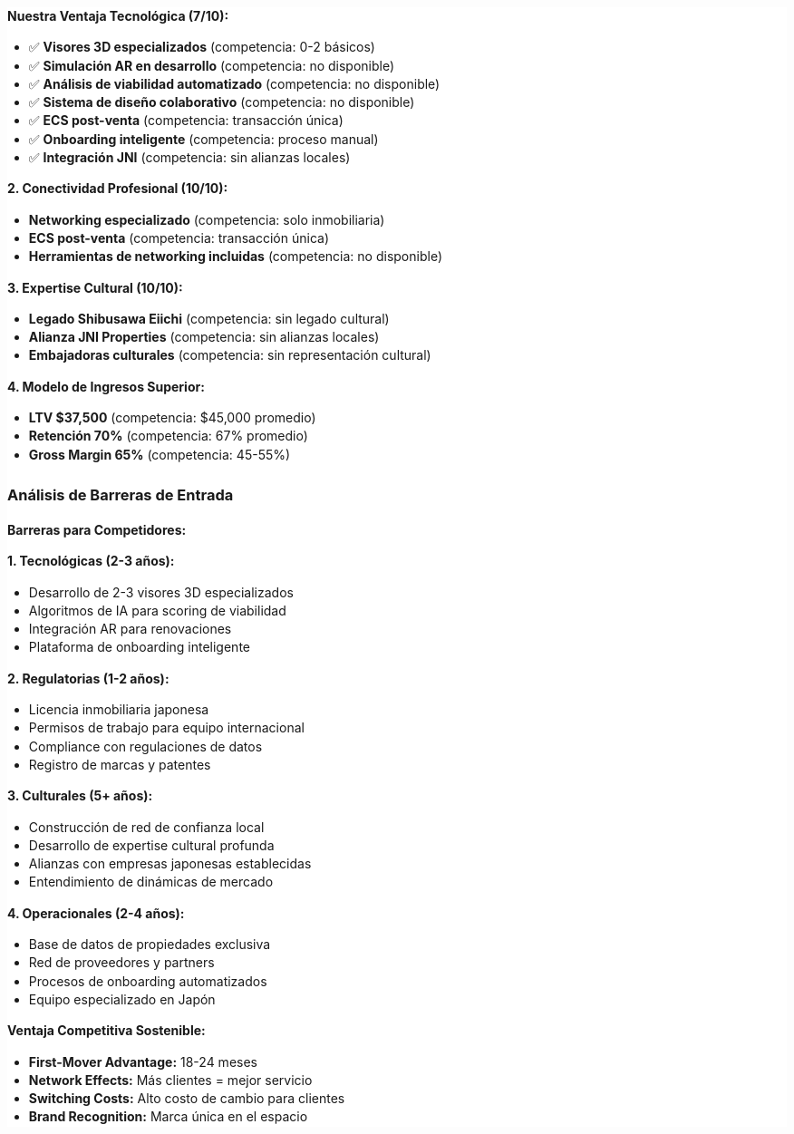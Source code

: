 **Nuestra Ventaja Tecnológica (7/10):**
- ✅ **Visores 3D especializados** (competencia: 0-2 básicos)
- ✅ **Simulación AR en desarrollo** (competencia: no disponible)
- ✅ **Análisis de viabilidad automatizado** (competencia: no disponible)
- ✅ **Sistema de diseño colaborativo** (competencia: no disponible)
- ✅ **ECS post-venta** (competencia: transacción única)
- ✅ **Onboarding inteligente** (competencia: proceso manual)
- ✅ **Integración JNI** (competencia: sin alianzas locales)

**2. Conectividad Profesional (10/10):**
- **Networking especializado** (competencia: solo inmobiliaria)
- **ECS post-venta** (competencia: transacción única)
- **Herramientas de networking incluidas** (competencia: no disponible)

**3. Expertise Cultural (10/10):**
- **Legado Shibusawa Eiichi** (competencia: sin legado cultural)
- **Alianza JNI Properties** (competencia: sin alianzas locales)
- **Embajadoras culturales** (competencia: sin representación cultural)

**4. Modelo de Ingresos Superior:**
- **LTV $37,500** (competencia: $45,000 promedio)
- **Retención 70%** (competencia: 67% promedio)
- **Gross Margin 65%** (competencia: 45-55%)

### Análisis de Barreras de Entrada

**Barreras para Competidores:**

**1. Tecnológicas (2-3 años):**
- Desarrollo de 2-3 visores 3D especializados
- Algoritmos de IA para scoring de viabilidad
- Integración AR para renovaciones
- Plataforma de onboarding inteligente

**2. Regulatorias (1-2 años):**
- Licencia inmobiliaria japonesa
- Permisos de trabajo para equipo internacional
- Compliance con regulaciones de datos
- Registro de marcas y patentes

**3. Culturales (5+ años):**
- Construcción de red de confianza local
- Desarrollo de expertise cultural profunda
- Alianzas con empresas japonesas establecidas
- Entendimiento de dinámicas de mercado

**4. Operacionales (2-4 años):**
- Base de datos de propiedades exclusiva
- Red de proveedores y partners
- Procesos de onboarding automatizados
- Equipo especializado en Japón

**Ventaja Competitiva Sostenible:**
- **First-Mover Advantage:** 18-24 meses
- **Network Effects:** Más clientes = mejor servicio
- **Switching Costs:** Alto costo de cambio para clientes
- **Brand Recognition:** Marca única en el espacio
